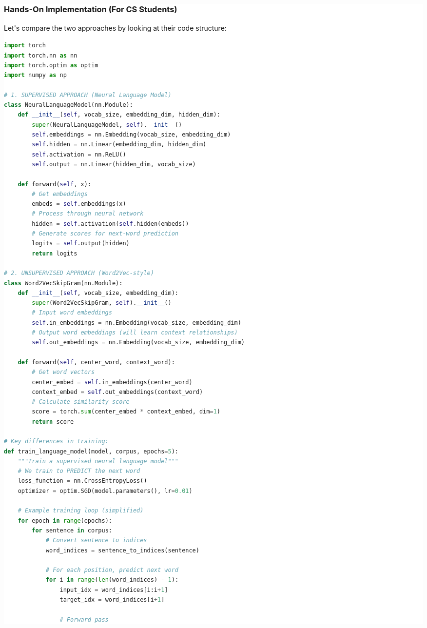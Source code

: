 ### Hands-On Implementation (For CS Students)

Let's compare the two approaches by looking at their code structure:

```python
import torch
import torch.nn as nn
import torch.optim as optim
import numpy as np

# 1. SUPERVISED APPROACH (Neural Language Model)
class NeuralLanguageModel(nn.Module):
    def __init__(self, vocab_size, embedding_dim, hidden_dim):
        super(NeuralLanguageModel, self).__init__()
        self.embeddings = nn.Embedding(vocab_size, embedding_dim)
        self.hidden = nn.Linear(embedding_dim, hidden_dim)
        self.activation = nn.ReLU()
        self.output = nn.Linear(hidden_dim, vocab_size)
    
    def forward(self, x):
        # Get embeddings
        embeds = self.embeddings(x)
        # Process through neural network
        hidden = self.activation(self.hidden(embeds))
        # Generate scores for next-word prediction
        logits = self.output(hidden)
        return logits

# 2. UNSUPERVISED APPROACH (Word2Vec-style)
class Word2VecSkipGram(nn.Module):
    def __init__(self, vocab_size, embedding_dim):
        super(Word2VecSkipGram, self).__init__()
        # Input word embeddings
        self.in_embeddings = nn.Embedding(vocab_size, embedding_dim)
        # Output word embeddings (will learn context relationships)
        self.out_embeddings = nn.Embedding(vocab_size, embedding_dim)
    
    def forward(self, center_word, context_word):
        # Get word vectors
        center_embed = self.in_embeddings(center_word)
        context_embed = self.out_embeddings(context_word)
        # Calculate similarity score
        score = torch.sum(center_embed * context_embed, dim=1)
        return score

# Key differences in training:
def train_language_model(model, corpus, epochs=5):
    """Train a supervised neural language model"""
    # We train to PREDICT the next word
    loss_function = nn.CrossEntropyLoss()
    optimizer = optim.SGD(model.parameters(), lr=0.01)
    
    # Example training loop (simplified)
    for epoch in range(epochs):
        for sentence in corpus:
            # Convert sentence to indices
            word_indices = sentence_to_indices(sentence)
            
            # For each position, predict next word
            for i in range(len(word_indices) - 1):
                input_idx = word_indices[i:i+1]
                target_idx = word_indices[i+1]
                
                # Forward pass
```
